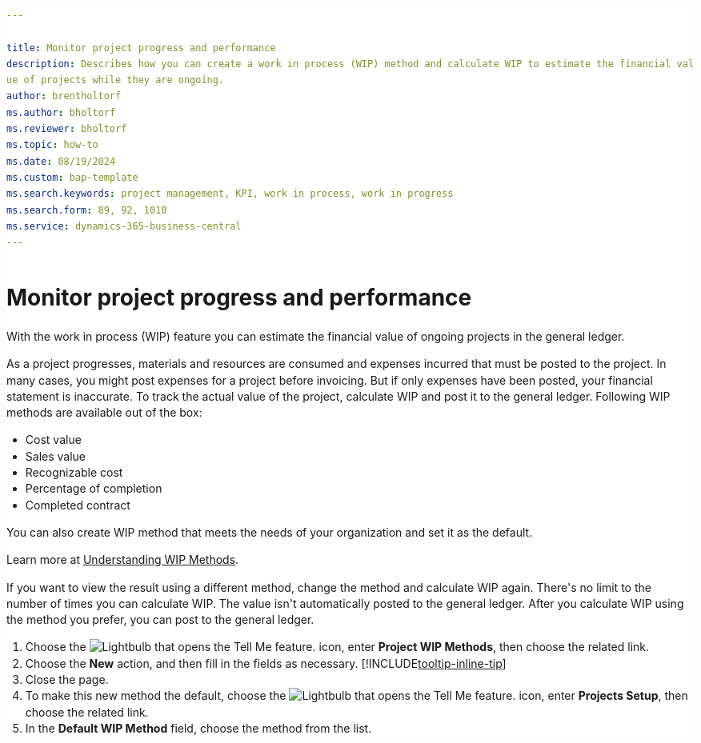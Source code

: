 ```yaml
---

title: Monitor project progress and performance
description: Describes how you can create a work in process (WIP) method and calculate WIP to estimate the financial value of projects while they are ongoing.
author: brentholtorf
ms.author: bholtorf
ms.reviewer: bholtorf
ms.topic: how-to
ms.date: 08/19/2024
ms.custom: bap-template
ms.search.keywords: project management, KPI, work in process, work in progress
ms.search.form: 89, 92, 1010
ms.service: dynamics-365-business-central
---
```


# Monitor project progress and performance

With the work in process (WIP) feature you can estimate the financial value of ongoing projects in the general ledger.

As a project progresses, materials and resources are consumed and expenses incurred that must be posted to the project. In many cases, you might post expenses for a project before invoicing. But if only expenses have been posted, your financial statement is inaccurate. To track the actual value of the project, calculate WIP and post it to the general ledger. Following WIP methods are available out of the box:

* Cost value
* Sales value
* Recognizable cost
* Percentage of completion
* Completed contract

You can also create  WIP method that meets the needs of your organization and set it as the default.  

Learn more at [Understanding WIP Methods](projects-understanding-wip.md).

If you want to view the result using a different method, change the method and calculate WIP again. There's no limit to the number of times you can calculate WIP. The value isn't automatically posted to the general ledger. After you calculate WIP using the method you prefer, you can post to the general ledger.

1. Choose the ![Lightbulb that opens the Tell Me feature.](media/ui-search/search_small.png "Tell me what you want to do") icon, enter **Project WIP Methods**, then choose the related link.  
2. Choose the **New** action, and then fill in the fields as necessary. [!INCLUDE[tooltip-inline-tip](includes/tooltip-inline-tip_md.md)]  
3. Close the page.   
4. To make this new method the default, choose the ![Lightbulb that opens the Tell Me feature.](media/ui-search/search_small.png "Tell me what you want to do") icon, enter **Projects Setup**, then choose the related link.  
5. In the **Default WIP Method** field, choose the method from the list.
